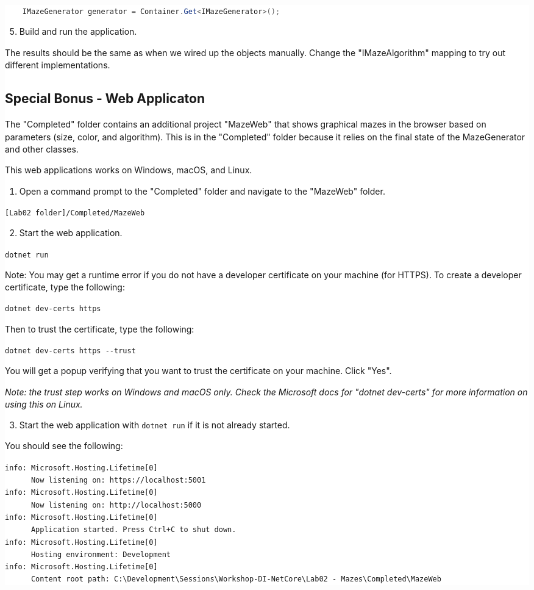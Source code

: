 ```c#
    IMazeGenerator generator = Container.Get<IMazeGenerator>();
```

5. Build and run the application.

The results should be the same as when we wired up the objects manually. Change the "IMazeAlgorithm" mapping to try out different implementations.

Special Bonus - Web Applicaton
------------------------------
The "Completed" folder contains an additional project "MazeWeb" that shows graphical mazes in the browser based on parameters (size, color, and algorithm). This is in the "Completed" folder because it relies on the final state of the MazeGenerator and other classes.  

This web applications works on Windows, macOS, and Linux.  

1. Open a command prompt to the "Completed" folder and navigate to the "MazeWeb" folder.

```
[Lab02 folder]/Completed/MazeWeb
```

2. Start the web application.

```
dotnet run
```

Note: You may get a runtime error if you do not have a developer certificate on your machine (for HTTPS). To create a developer certificate, type the following:

```
dotnet dev-certs https
```

Then to trust the certificate, type the following:  

```
dotnet dev-certs https --trust
```

You will get a popup verifying that you want to trust the certificate on your machine. Click "Yes".

*Note: the trust step works on Windows and macOS only. Check the Microsoft docs for "dotnet dev-certs" for more information on using this on Linux.*  

3. Start the web application with ```dotnet run``` if it is not already started.

You should see the following:

```
info: Microsoft.Hosting.Lifetime[0]
      Now listening on: https://localhost:5001
info: Microsoft.Hosting.Lifetime[0]
      Now listening on: http://localhost:5000
info: Microsoft.Hosting.Lifetime[0]
      Application started. Press Ctrl+C to shut down.
info: Microsoft.Hosting.Lifetime[0]
      Hosting environment: Development
info: Microsoft.Hosting.Lifetime[0]
      Content root path: C:\Development\Sessions\Workshop-DI-NetCore\Lab02 - Mazes\Completed\MazeWeb
```

